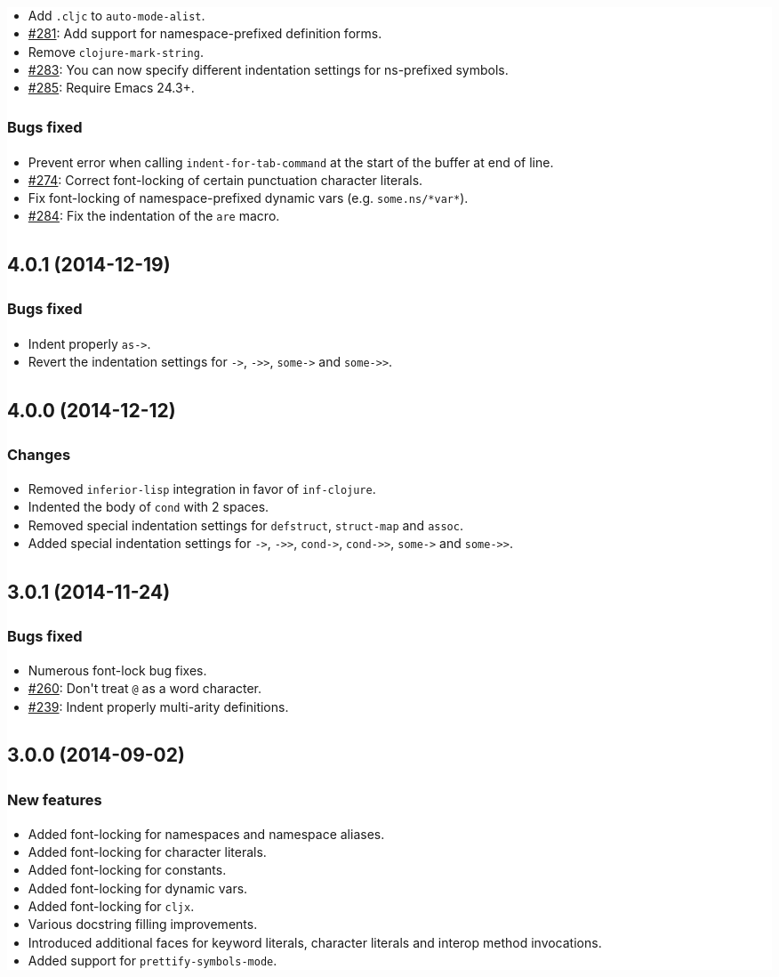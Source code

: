 * Add `.cljc` to `auto-mode-alist`.
* [#281](https://github.com/clojure-emacs/clojure-mode/pull/281): Add support for namespace-prefixed definition forms.
* Remove `clojure-mark-string`.
* [#283](https://github.com/clojure-emacs/clojure-mode/pull/283): You can now specify different indentation settings for ns-prefixed symbols.
* [#285](https://github.com/clojure-emacs/clojure-mode/issues/285): Require Emacs 24.3+.

### Bugs fixed

* Prevent error when calling `indent-for-tab-command` at the start of
the buffer at end of line.
* [#274](https://github.com/clojure-emacs/clojure-mode/issues/274): Correct font-locking of certain punctuation character literals.
* Fix font-locking of namespace-prefixed dynamic vars (e.g. `some.ns/*var*`).
* [#284](https://github.com/clojure-emacs/clojure-mode/issues/284): Fix the indentation of the `are` macro.

## 4.0.1 (2014-12-19)

### Bugs fixed

* Indent properly `as->`.
* Revert the indentation settings for `->`, `->>`, `some->` and `some->>`.

## 4.0.0 (2014-12-12)

### Changes

* Removed `inferior-lisp` integration in favor of `inf-clojure`.
* Indented the body of `cond` with 2 spaces.
* Removed special indentation settings for `defstruct`, `struct-map` and `assoc`.
* Added special indentation settings for `->`, `->>`, `cond->`, `cond->>`, `some->` and `some->>`.

## 3.0.1 (2014-11-24)

### Bugs fixed

* Numerous font-lock bug fixes.
* [#260](https://github.com/clojure-emacs/clojure-mode/pull/260): Don't treat `@` as a word character.
* [#239](https://github.com/clojure-emacs/clojure-mode/issues/239): Indent properly multi-arity definitions.

## 3.0.0 (2014-09-02)

### New features

* Added font-locking for namespaces and namespace aliases.
* Added font-locking for character literals.
* Added font-locking for constants.
* Added font-locking for dynamic vars.
* Added font-locking for `cljx`.
* Various docstring filling improvements.
* Introduced additional faces for keyword literals, character literals and
interop method invocations.
* Added support for `prettify-symbols-mode`.
